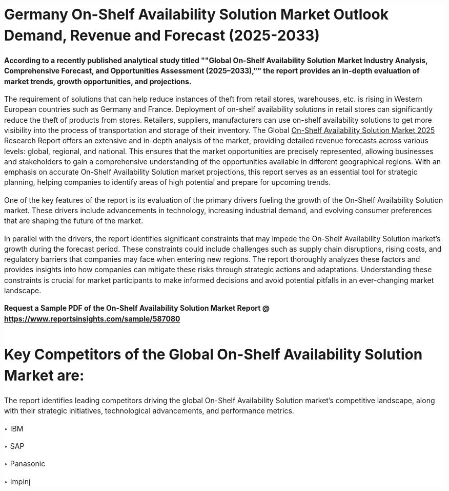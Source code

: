# Germany On-Shelf Availability Solution Market Outlook Demand, Revenue and Forecast (2025-2033)

<strong>According to a recently published analytical study titled ""Global On-Shelf Availability Solution Market Industry Analysis, Comprehensive Forecast, and Opportunities Assessment (2025–2033),"" the report provides an in-depth evaluation of market trends, growth opportunities, and projections.</strong>

The requirement of solutions that can help reduce instances of theft from retail stores, warehouses, etc. is rising in Western European countries such as Germany and France. Deployment of on-shelf availability solutions in retail stores can significantly reduce the theft of products from stores. Retailers, suppliers, manufacturers can use on-shelf availability solutions to get more visibility into the process of transportation and storage of their inventory. The Global <a href=https://www.reportsinsights.com/sample/587080>On-Shelf Availability Solution Market 2025 </a> Research Report offers an extensive and in-depth analysis of the market, providing detailed revenue forecasts across various levels: global, regional, and national. This ensures that the market opportunities are precisely represented, allowing businesses and stakeholders to gain a comprehensive understanding of the opportunities available in different geographical regions. With an emphasis on accurate On-Shelf Availability Solution market projections, this report serves as an essential tool for strategic planning, helping companies to identify areas of high potential and prepare for upcoming trends.

One of the key features of the report is its evaluation of the primary drivers fueling the growth of the On-Shelf Availability Solution market. These drivers include advancements in technology, increasing industrial demand, and evolving consumer preferences that are shaping the future of the market. 

In parallel with the drivers, the report identifies significant constraints that may impede the On-Shelf Availability Solution market’s growth during the forecast period. These constraints could include challenges such as supply chain disruptions, rising costs, and regulatory barriers that companies may face when entering new regions. The report thoroughly analyzes these factors and provides insights into how companies can mitigate these risks through strategic actions and adaptations. Understanding these constraints is crucial for market participants to make informed decisions and avoid potential pitfalls in an ever-changing market landscape.

<strong>Request a Sample PDF of the On-Shelf Availability Solution Market Report </strong><strong>@<a href=https://www.reportsinsights.com/sample/587080> https://www.reportsinsights.com/sample/587080</a></strong></font>

# <strong>Key Competitors of the Global On-Shelf Availability Solution Market are:</strong>

The report identifies leading competitors driving the global On-Shelf Availability Solution market’s competitive landscape, along with their strategic initiatives, technological advancements, and performance metrics.

‣ IBM

‣ SAP

‣ Panasonic

‣ Impinj
